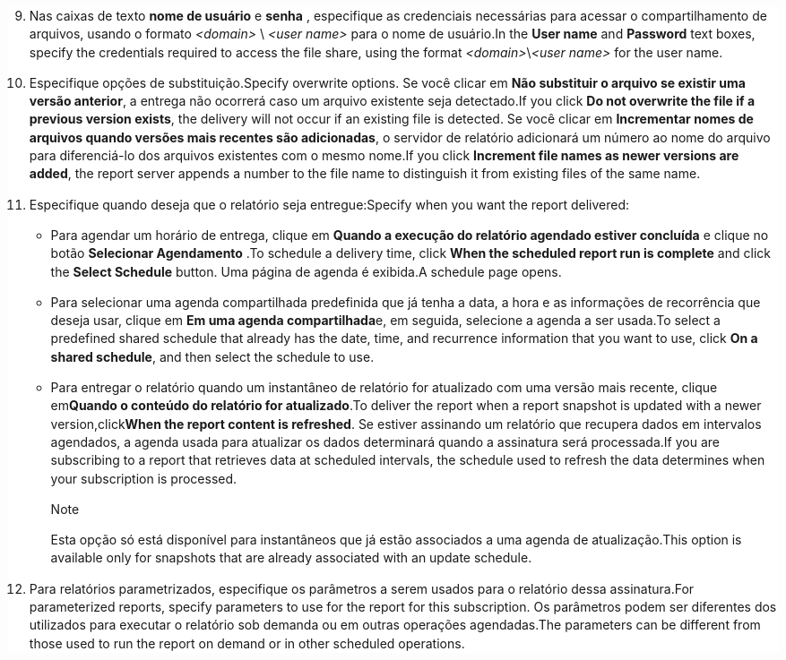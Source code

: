 9. <span data-ttu-id="fd50e-152">Nas caixas de texto **nome de usuário** e **senha** , especifique as credenciais necessárias para acessar o compartilhamento de arquivos, usando o formato *\<domain>* \\ *\<user name>* para o nome de usuário.</span><span class="sxs-lookup"><span data-stu-id="fd50e-152">In the **User name** and **Password** text boxes, specify the credentials required to access the file share, using the format *\<domain>*\\*\<user name>* for the user name.</span></span>  
  
10. <span data-ttu-id="fd50e-153">Especifique opções de substituição.</span><span class="sxs-lookup"><span data-stu-id="fd50e-153">Specify overwrite options.</span></span> <span data-ttu-id="fd50e-154">Se você clicar em **Não substituir o arquivo se existir uma versão anterior**, a entrega não ocorrerá caso um arquivo existente seja detectado.</span><span class="sxs-lookup"><span data-stu-id="fd50e-154">If you click **Do not overwrite the file if a previous version exists**, the delivery will not occur if an existing file is detected.</span></span> <span data-ttu-id="fd50e-155">Se você clicar em **Incrementar nomes de arquivos quando versões mais recentes são adicionadas**, o servidor de relatório adicionará um número ao nome do arquivo para diferenciá-lo dos arquivos existentes com o mesmo nome.</span><span class="sxs-lookup"><span data-stu-id="fd50e-155">If you click **Increment file names as newer versions are added**, the report server appends a number to the file name to distinguish it from existing files of the same name.</span></span>  
  
11. <span data-ttu-id="fd50e-156">Especifique quando deseja que o relatório seja entregue:</span><span class="sxs-lookup"><span data-stu-id="fd50e-156">Specify when you want the report delivered:</span></span>  
  
    -   <span data-ttu-id="fd50e-157">Para agendar um horário de entrega, clique em **Quando a execução do relatório agendado estiver concluída** e clique no botão **Selecionar Agendamento** .</span><span class="sxs-lookup"><span data-stu-id="fd50e-157">To schedule a delivery time, click **When the scheduled report run is complete** and click the **Select Schedule** button.</span></span> <span data-ttu-id="fd50e-158">Uma página de agenda é exibida.</span><span class="sxs-lookup"><span data-stu-id="fd50e-158">A schedule page opens.</span></span>  
  
    -   <span data-ttu-id="fd50e-159">Para selecionar uma agenda compartilhada predefinida que já tenha a data, a hora e as informações de recorrência que deseja usar, clique em **Em uma agenda compartilhada**e, em seguida, selecione a agenda a ser usada.</span><span class="sxs-lookup"><span data-stu-id="fd50e-159">To select a predefined shared schedule that already has the date, time, and recurrence information that you want to use, click **On a shared schedule**, and then select the schedule to use.</span></span>  
  
    -   <span data-ttu-id="fd50e-160">Para entregar o relatório quando um instantâneo de relatório for atualizado com uma versão mais recente, clique em**Quando o conteúdo do relatório for atualizado**.</span><span class="sxs-lookup"><span data-stu-id="fd50e-160">To deliver the report when a report snapshot is updated with a newer version,click**When the report content is refreshed**.</span></span> <span data-ttu-id="fd50e-161">Se estiver assinando um relatório que recupera dados em intervalos agendados, a agenda usada para atualizar os dados determinará quando a assinatura será processada.</span><span class="sxs-lookup"><span data-stu-id="fd50e-161">If you are subscribing to a report that retrieves data at scheduled intervals, the schedule used to refresh the data determines when your subscription is processed.</span></span>  
  
        > [!NOTE]  
        >  <span data-ttu-id="fd50e-162">Esta opção só está disponível para instantâneos que já estão associados a uma agenda de atualização.</span><span class="sxs-lookup"><span data-stu-id="fd50e-162">This option is available only for snapshots that are already associated with an update schedule.</span></span>  
  
12. <span data-ttu-id="fd50e-163">Para relatórios parametrizados, especifique os parâmetros a serem usados para o relatório dessa assinatura.</span><span class="sxs-lookup"><span data-stu-id="fd50e-163">For parameterized reports, specify parameters to use for the report for this subscription.</span></span> <span data-ttu-id="fd50e-164">Os parâmetros podem ser diferentes dos utilizados para executar o relatório sob demanda ou em outras operações agendadas.</span><span class="sxs-lookup"><span data-stu-id="fd50e-164">The parameters can be different from those used to run the report on demand or in other scheduled operations.</span></span>  
  